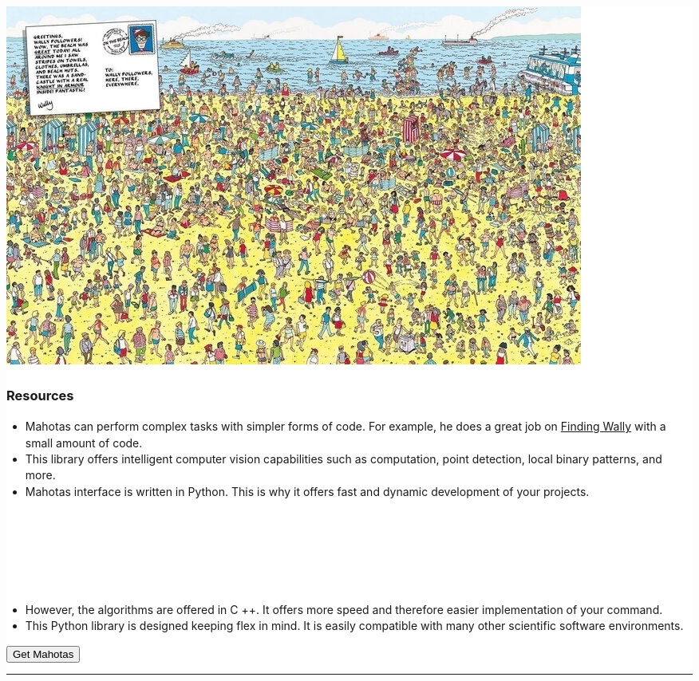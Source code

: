 ![Mahotas](/assets/img/python/Finding-Wally-With-Mahotas.jpg)

### Resources

+ Mahotas can perform complex tasks with simpler forms of code. For example, he does a great job on [Finding Wally](https://en.wikipedia.org/wiki/Where%27s_Wally%3F) with a small amount of code.
+ This library offers intelligent computer vision capabilities such as computation, point detection, local binary patterns, and more.
+ Mahotas interface is written in Python. This is why it offers fast and dynamic development of your projects.


<script async src="//pagead2.googlesyndication.com/pagead/js/adsbygoogle.js"></script>

<ins class="adsbygoogle"
style="display:inline-block;width:730px;height:95px"
data-ad-client="ca-pub-2838251107855362"
data-ad-slot="5351066970"></ins>
<script>
(adsbygoogle = window.adsbygoogle || []).push({});
</script>

+ However, the algorithms are offered in C ++. It offers more speed and therefore easier implementation of your command.
+ This Python library is designed keeping flex in mind. It is easily compatible with many other scientific software environments.

<a href="https://pypi.org/project/mahotas/">
    <button type="button" class="btn btn-primary btn-xs"> Get Mahotas </button>
</a>

---
